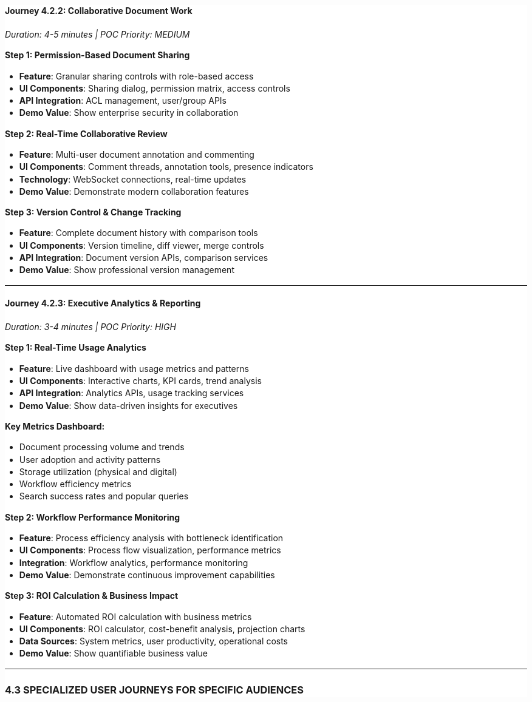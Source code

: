 
#### **Journey 4.2.2: Collaborative Document Work**
*Duration: 4-5 minutes | POC Priority: MEDIUM*

**Step 1: Permission-Based Document Sharing**
- **Feature**: Granular sharing controls with role-based access
- **UI Components**: Sharing dialog, permission matrix, access controls
- **API Integration**: ACL management, user/group APIs
- **Demo Value**: Show enterprise security in collaboration

**Step 2: Real-Time Collaborative Review**
- **Feature**: Multi-user document annotation and commenting
- **UI Components**: Comment threads, annotation tools, presence indicators
- **Technology**: WebSocket connections, real-time updates
- **Demo Value**: Demonstrate modern collaboration features

**Step 3: Version Control & Change Tracking**
- **Feature**: Complete document history with comparison tools
- **UI Components**: Version timeline, diff viewer, merge controls
- **API Integration**: Document version APIs, comparison services
- **Demo Value**: Show professional version management

---

#### **Journey 4.2.3: Executive Analytics & Reporting**
*Duration: 3-4 minutes | POC Priority: HIGH*

**Step 1: Real-Time Usage Analytics**
- **Feature**: Live dashboard with usage metrics and patterns
- **UI Components**: Interactive charts, KPI cards, trend analysis
- **API Integration**: Analytics APIs, usage tracking services
- **Demo Value**: Show data-driven insights for executives

**Key Metrics Dashboard:**
- Document processing volume and trends
- User adoption and activity patterns
- Storage utilization (physical and digital)
- Workflow efficiency metrics
- Search success rates and popular queries

**Step 2: Workflow Performance Monitoring**
- **Feature**: Process efficiency analysis with bottleneck identification
- **UI Components**: Process flow visualization, performance metrics
- **Integration**: Workflow analytics, performance monitoring
- **Demo Value**: Demonstrate continuous improvement capabilities

**Step 3: ROI Calculation & Business Impact**
- **Feature**: Automated ROI calculation with business metrics
- **UI Components**: ROI calculator, cost-benefit analysis, projection charts
- **Data Sources**: System metrics, user productivity, operational costs
- **Demo Value**: Show quantifiable business value

---

### 4.3 SPECIALIZED USER JOURNEYS FOR SPECIFIC AUDIENCES
